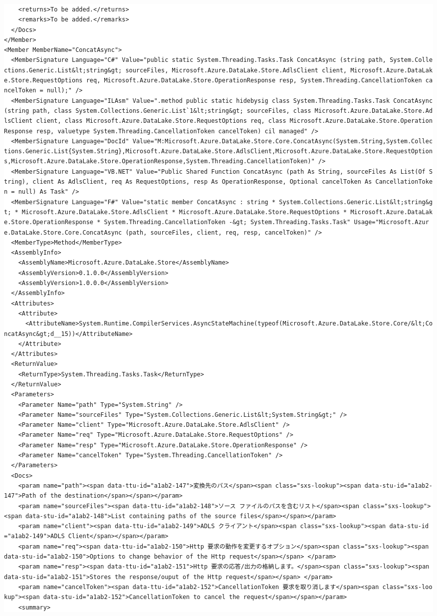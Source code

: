         <returns>To be added.</returns>
        <remarks>To be added.</remarks>
      </Docs>
    </Member>
    <Member MemberName="ConcatAsync">
      <MemberSignature Language="C#" Value="public static System.Threading.Tasks.Task ConcatAsync (string path, System.Collections.Generic.List&lt;string&gt; sourceFiles, Microsoft.Azure.DataLake.Store.AdlsClient client, Microsoft.Azure.DataLake.Store.RequestOptions req, Microsoft.Azure.DataLake.Store.OperationResponse resp, System.Threading.CancellationToken cancelToken = null);" />
      <MemberSignature Language="ILAsm" Value=".method public static hidebysig class System.Threading.Tasks.Task ConcatAsync(string path, class System.Collections.Generic.List`1&lt;string&gt; sourceFiles, class Microsoft.Azure.DataLake.Store.AdlsClient client, class Microsoft.Azure.DataLake.Store.RequestOptions req, class Microsoft.Azure.DataLake.Store.OperationResponse resp, valuetype System.Threading.CancellationToken cancelToken) cil managed" />
      <MemberSignature Language="DocId" Value="M:Microsoft.Azure.DataLake.Store.Core.ConcatAsync(System.String,System.Collections.Generic.List{System.String},Microsoft.Azure.DataLake.Store.AdlsClient,Microsoft.Azure.DataLake.Store.RequestOptions,Microsoft.Azure.DataLake.Store.OperationResponse,System.Threading.CancellationToken)" />
      <MemberSignature Language="VB.NET" Value="Public Shared Function ConcatAsync (path As String, sourceFiles As List(Of String), client As AdlsClient, req As RequestOptions, resp As OperationResponse, Optional cancelToken As CancellationToken = null) As Task" />
      <MemberSignature Language="F#" Value="static member ConcatAsync : string * System.Collections.Generic.List&lt;string&gt; * Microsoft.Azure.DataLake.Store.AdlsClient * Microsoft.Azure.DataLake.Store.RequestOptions * Microsoft.Azure.DataLake.Store.OperationResponse * System.Threading.CancellationToken -&gt; System.Threading.Tasks.Task" Usage="Microsoft.Azure.DataLake.Store.Core.ConcatAsync (path, sourceFiles, client, req, resp, cancelToken)" />
      <MemberType>Method</MemberType>
      <AssemblyInfo>
        <AssemblyName>Microsoft.Azure.DataLake.Store</AssemblyName>
        <AssemblyVersion>0.1.0.0</AssemblyVersion>
        <AssemblyVersion>1.0.0.0</AssemblyVersion>
      </AssemblyInfo>
      <Attributes>
        <Attribute>
          <AttributeName>System.Runtime.CompilerServices.AsyncStateMachine(typeof(Microsoft.Azure.DataLake.Store.Core/&lt;ConcatAsync&gt;d__15))</AttributeName>
        </Attribute>
      </Attributes>
      <ReturnValue>
        <ReturnType>System.Threading.Tasks.Task</ReturnType>
      </ReturnValue>
      <Parameters>
        <Parameter Name="path" Type="System.String" />
        <Parameter Name="sourceFiles" Type="System.Collections.Generic.List&lt;System.String&gt;" />
        <Parameter Name="client" Type="Microsoft.Azure.DataLake.Store.AdlsClient" />
        <Parameter Name="req" Type="Microsoft.Azure.DataLake.Store.RequestOptions" />
        <Parameter Name="resp" Type="Microsoft.Azure.DataLake.Store.OperationResponse" />
        <Parameter Name="cancelToken" Type="System.Threading.CancellationToken" />
      </Parameters>
      <Docs>
        <param name="path"><span data-ttu-id="a1ab2-147">変換先のパス</span><span class="sxs-lookup"><span data-stu-id="a1ab2-147">Path of the destination</span></span></param>
        <param name="sourceFiles"><span data-ttu-id="a1ab2-148">ソース ファイルのパスを含むリスト</span><span class="sxs-lookup"><span data-stu-id="a1ab2-148">List containing paths of the source files</span></span></param>
        <param name="client"><span data-ttu-id="a1ab2-149">ADLS クライアント</span><span class="sxs-lookup"><span data-stu-id="a1ab2-149">ADLS Client</span></span></param>
        <param name="req"><span data-ttu-id="a1ab2-150">Http 要求の動作を変更するオプション</span><span class="sxs-lookup"><span data-stu-id="a1ab2-150">Options to change behavior of the Http request</span></span> </param>
        <param name="resp"><span data-ttu-id="a1ab2-151">Http 要求の応答/出力の格納します。</span><span class="sxs-lookup"><span data-stu-id="a1ab2-151">Stores the response/ouput of the Http request</span></span> </param>
        <param name="cancelToken"><span data-ttu-id="a1ab2-152">CancellationToken 要求を取り消します</span><span class="sxs-lookup"><span data-stu-id="a1ab2-152">CancellationToken to cancel the request</span></span></param>
        <summary>